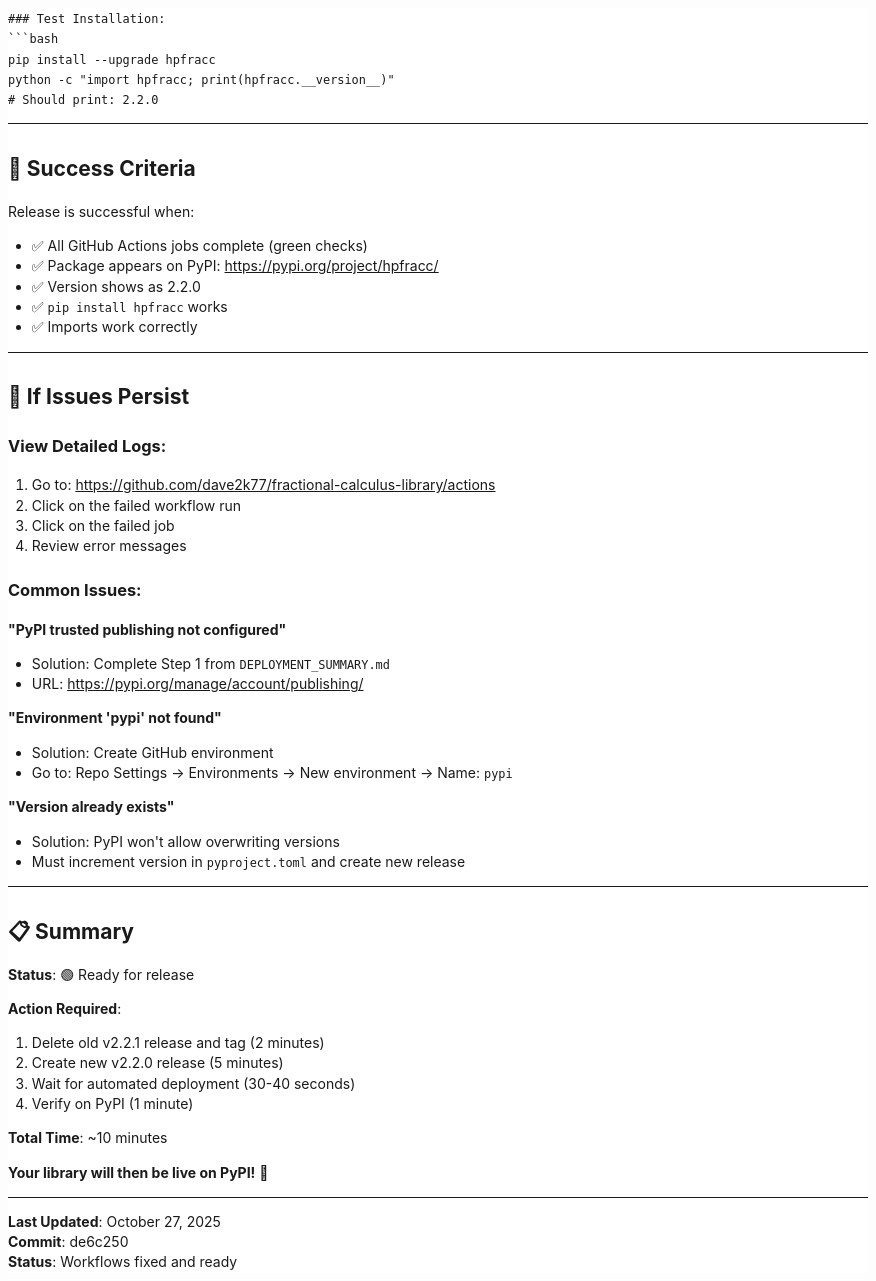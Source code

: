 ```
### Test Installation:
```bash
pip install --upgrade hpfracc
python -c "import hpfracc; print(hpfracc.__version__)"
# Should print: 2.2.0
```

---

## 🎉 Success Criteria

Release is successful when:

- ✅ All GitHub Actions jobs complete (green checks)
- ✅ Package appears on PyPI: https://pypi.org/project/hpfracc/
- ✅ Version shows as 2.2.0
- ✅ `pip install hpfracc` works
- ✅ Imports work correctly

---

## 🐛 If Issues Persist

### View Detailed Logs:
1. Go to: https://github.com/dave2k77/fractional-calculus-library/actions
2. Click on the failed workflow run
3. Click on the failed job
4. Review error messages

### Common Issues:

**"PyPI trusted publishing not configured"**
- Solution: Complete Step 1 from `DEPLOYMENT_SUMMARY.md`
- URL: https://pypi.org/manage/account/publishing/

**"Environment 'pypi' not found"**
- Solution: Create GitHub environment
- Go to: Repo Settings → Environments → New environment → Name: `pypi`

**"Version already exists"**
- Solution: PyPI won't allow overwriting versions
- Must increment version in `pyproject.toml` and create new release

---

## 📋 Summary

**Status**: 🟢 Ready for release

**Action Required**:
1. Delete old v2.2.1 release and tag (2 minutes)
2. Create new v2.2.0 release (5 minutes)
3. Wait for automated deployment (30-40 seconds)
4. Verify on PyPI (1 minute)

**Total Time**: ~10 minutes

**Your library will then be live on PyPI!** 🚀

---

**Last Updated**: October 27, 2025  
**Commit**: de6c250  
**Status**: Workflows fixed and ready


